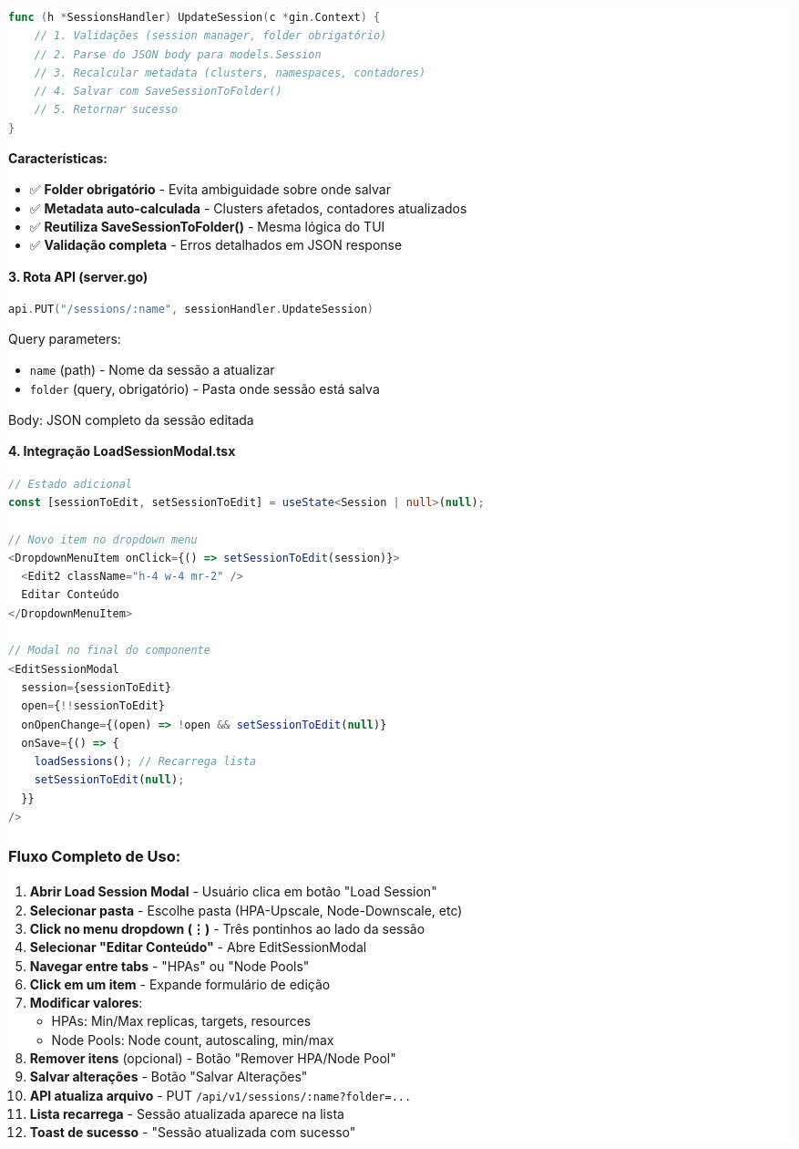```go
func (h *SessionsHandler) UpdateSession(c *gin.Context) {
    // 1. Validações (session manager, folder obrigatório)
    // 2. Parse do JSON body para models.Session
    // 3. Recalcular metadata (clusters, namespaces, contadores)
    // 4. Salvar com SaveSessionToFolder()
    // 5. Retornar sucesso
}
```

**Características:**
- ✅ **Folder obrigatório** - Evita ambiguidade sobre onde salvar
- ✅ **Metadata auto-calculada** - Clusters afetados, contadores atualizados
- ✅ **Reutiliza SaveSessionToFolder()** - Mesma lógica do TUI
- ✅ **Validação completa** - Erros detalhados em JSON response

**3. Rota API (server.go)**

```go
api.PUT("/sessions/:name", sessionHandler.UpdateSession)
```

Query parameters:
- `name` (path) - Nome da sessão a atualizar
- `folder` (query, obrigatório) - Pasta onde sessão está salva

Body: JSON completo da sessão editada

**4. Integração LoadSessionModal.tsx**

```typescript
// Estado adicional
const [sessionToEdit, setSessionToEdit] = useState<Session | null>(null);

// Novo item no dropdown menu
<DropdownMenuItem onClick={() => setSessionToEdit(session)}>
  <Edit2 className="h-4 w-4 mr-2" />
  Editar Conteúdo
</DropdownMenuItem>

// Modal no final do componente
<EditSessionModal
  session={sessionToEdit}
  open={!!sessionToEdit}
  onOpenChange={(open) => !open && setSessionToEdit(null)}
  onSave={() => {
    loadSessions(); // Recarrega lista
    setSessionToEdit(null);
  }}
/>
```

### Fluxo Completo de Uso:

1. **Abrir Load Session Modal** - Usuário clica em botão "Load Session"
2. **Selecionar pasta** - Escolhe pasta (HPA-Upscale, Node-Downscale, etc)
3. **Click no menu dropdown (⋮)** - Três pontinhos ao lado da sessão
4. **Selecionar "Editar Conteúdo"** - Abre EditSessionModal
5. **Navegar entre tabs** - "HPAs" ou "Node Pools"
6. **Click em um item** - Expande formulário de edição
7. **Modificar valores**:
   - HPAs: Min/Max replicas, targets, resources
   - Node Pools: Node count, autoscaling, min/max
8. **Remover itens** (opcional) - Botão "Remover HPA/Node Pool"
9. **Salvar alterações** - Botão "Salvar Alterações"
10. **API atualiza arquivo** - PUT `/api/v1/sessions/:name?folder=...`
11. **Lista recarrega** - Sessão atualizada aparece na lista
12. **Toast de sucesso** - "Sessão atualizada com sucesso"

